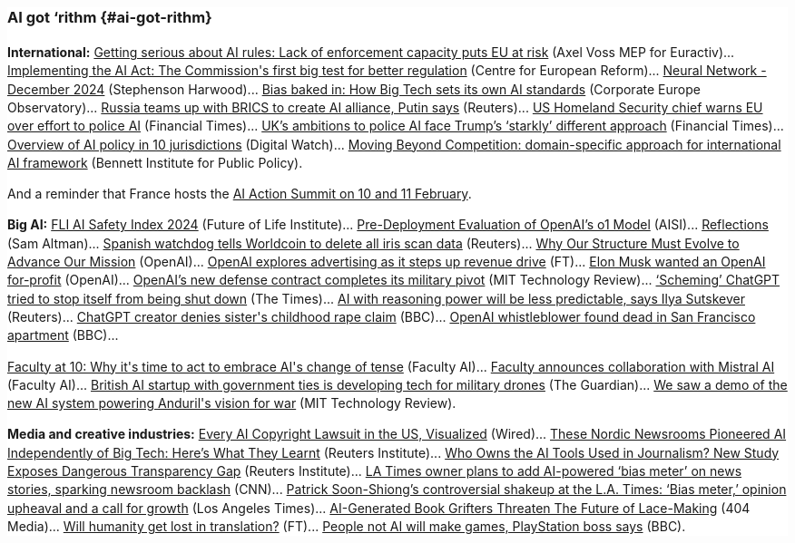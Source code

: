 
### **AI got ‘rithm** {#ai-got-rithm}
**International:** [Getting serious about AI rules: Lack of enforcement capacity puts EU at risk](https://www.euractiv.com/section/tech/opinion/getting-serious-about-ai-rules-lack-of-enforcement-capacity-puts-eu-at-risk/) (Axel Voss MEP for Euractiv)... [Implementing the AI Act: The Commission's first big test for better regulation](https://www.cer.eu/insights/implementing-ai-act-commissions-first-big-test-better-regulation) (Centre for European Reform)... [Neural Network - December 2024](https://www.shlegal.com/insights/neural-network---december-2024) (Stephenson Harwood)... [Bias baked in: How Big Tech sets its own AI standards](https://corporateeurope.org/en/2025/01/bias-baked) (Corporate Europe Observatory)... [Russia teams up with BRICS to create AI alliance, Putin says](https://www.reuters.com/technology/artificial-intelligence/russia-teams-up-with-brics-create-ai-alliance-putin-says-2024-12-11/) (Reuters)... [US Homeland Security chief warns EU over effort to police AI](https://www.ft.com/content/22fc36b8-5707-460c-9591-02f7b6f68d65) (Financial Times)... [UK’s ambitions to police AI face Trump’s ‘starkly’ different approach](https://www.ft.com/content/c9f6067c-3faa-4e6a-bc0f-2ed7290a8476) (Financial Times)... [Overview of AI policy in 10 jurisdictions](https://dig.watch/updates/overview-of-ai-policy-in-10-jurisdictions) (Digital Watch)... [Moving Beyond Competition: domain-specific approach for international AI framework](https://www.bennettinstitute.cam.ac.uk/publications/moving-beyond-competition/) (Bennett Institute for Public Policy).

And a reminder that France hosts the [AI Action Summit on 10 and 11 February](https://www.elysee.fr/en/sommet-pour-l-action-sur-l-ia).

**Big AI:** [FLI AI Safety Index 2024](https://futureoflife.org/document/fli-ai-safety-index-2024/) (Future of Life Institute)... [Pre-Deployment Evaluation of OpenAI’s o1 Model](https://www.aisi.gov.uk/work/pre-deployment-evaluation-of-openais-o1-model) (AISI)... [Reflections](https://blog.samaltman.com/reflections) (Sam Altman)... [Spanish watchdog tells Worldcoin to delete all iris scan data](https://www.reuters.com/markets/currencies/spanish-watchdog-tells-worldcoin-delete-all-iris-scan-data-2024-12-19/) (Reuters)... [Why Our Structure Must Evolve to Advance Our Mission](https://openai.com/index/why-our-structure-must-evolve-to-advance-our-mission/) (OpenAI)... [OpenAI explores advertising as it steps up revenue drive](https://www.ft.com/content/9350d075-1658-4d3c-8bc9-b9b3dfc29b26) (FT)... [Elon Musk wanted an OpenAI for-profit](https://openai.com/index/elon-musk-wanted-an-openai-for-profit/?source=email) (OpenAI)... [OpenAI’s new defense contract completes its military pivot](https://www.technologyreview.com/2024/12/04/1107897/openais-new-defense-contract-completes-its-military-pivot/) (MIT Technology Review)... [‘Scheming’ ChatGPT tried to stop itself from being shut down](https://www.thetimes.com/uk/technology-uk/article/chatgpt-o1-openai-prevents-own-deletion-tmvgbb7ls) (The Times)... [AI with reasoning power will be less predictable, says Ilya Sutskever](https://www.reuters.com/technology/artificial-intelligence/ai-with-reasoning-power-will-be-less-predictable-ilya-sutskever-says-2024-12-14/) (Reuters)... [ChatGPT creator denies sister's childhood rape claim](https://www.bbc.co.uk/news/articles/cz6lq6x2gd9o) (BBC)... [OpenAI whistleblower found dead in San Francisco apartment](https://www.bbc.co.uk/news/articles/cd0el3r2nlko) (BBC)...

[Faculty at 10: Why it's time to act to embrace AI's change of tense](https://faculty.ai/insights/articles/faculty-at-10-why-its-time-to-act-to-embrace-ai-s-change-of-tense) (Faculty AI)... [Faculty announces collaboration with Mistral AI](https://faculty.ai/insights/articles/faculty-announces-collaboration-with-mistral-ai) (Faculty AI)... [British AI startup with government ties is developing tech for military drones](https://www.theguardian.com/technology/2025/jan/07/uk-government-ai-military-drones-faculty-ai-artificial-intelligence) (The Guardian)... [We saw a demo of the new AI system powering Anduril's vision for war](https://www.technologyreview.com/2024/12/10/1108354/we-saw-a-demo-of-the-new-ai-system-powering-andurils-vision-for-war/) (MIT Technology Review).

**Media and creative industries:** [Every AI Copyright Lawsuit in the US, Visualized](https://www.wired.com/story/ai-copyright-case-tracker/) (Wired)... [These Nordic Newsrooms Pioneered AI Independently of Big Tech: Here’s What They Learnt](https://reutersinstitute.politics.ox.ac.uk/news/these-nordic-newsrooms-pioneered-ai-independently-big-tech-heres-what-they-learnt) (Reuters Institute)... [Who Owns the AI Tools Used in Journalism? New Study Exposes Dangerous Transparency Gap](https://reutersinstitute.politics.ox.ac.uk/news/who-owns-ai-tools-used-journalism-new-study-exposes-dangerous-transparency-gap) (Reuters Institute)... [LA Times owner plans to add AI-powered ‘bias meter’ on news stories, sparking newsroom backlash](https://edition.cnn.com/2024/12/05/media/la-times-soon-shiong-ai-bias-meter-opinion/index.html) (CNN)... [Patrick Soon-Shiong’s controversial shakeup at the L.A. Times: ‘Bias meter,’ opinion upheaval and a call for growth](https://www.latimes.com/california/story/2024-12-15/la-patrick-soon-shiong-interview) (Los Angeles Times)... [AI-Generated Book Grifters Threaten The Future of Lace-Making](https://www.404media.co/bobbin-tatting-lace-ai-generated-books/) (404 Media)... [Will humanity get lost in translation?](https://www.ft.com/content/3dffda06-6fc9-4b7e-8f1c-ffdca20917af) (FT)... [People not AI will make games, PlayStation boss says](https://www.bbc.co.uk/news/articles/c4gpz291z59o) (BBC).
